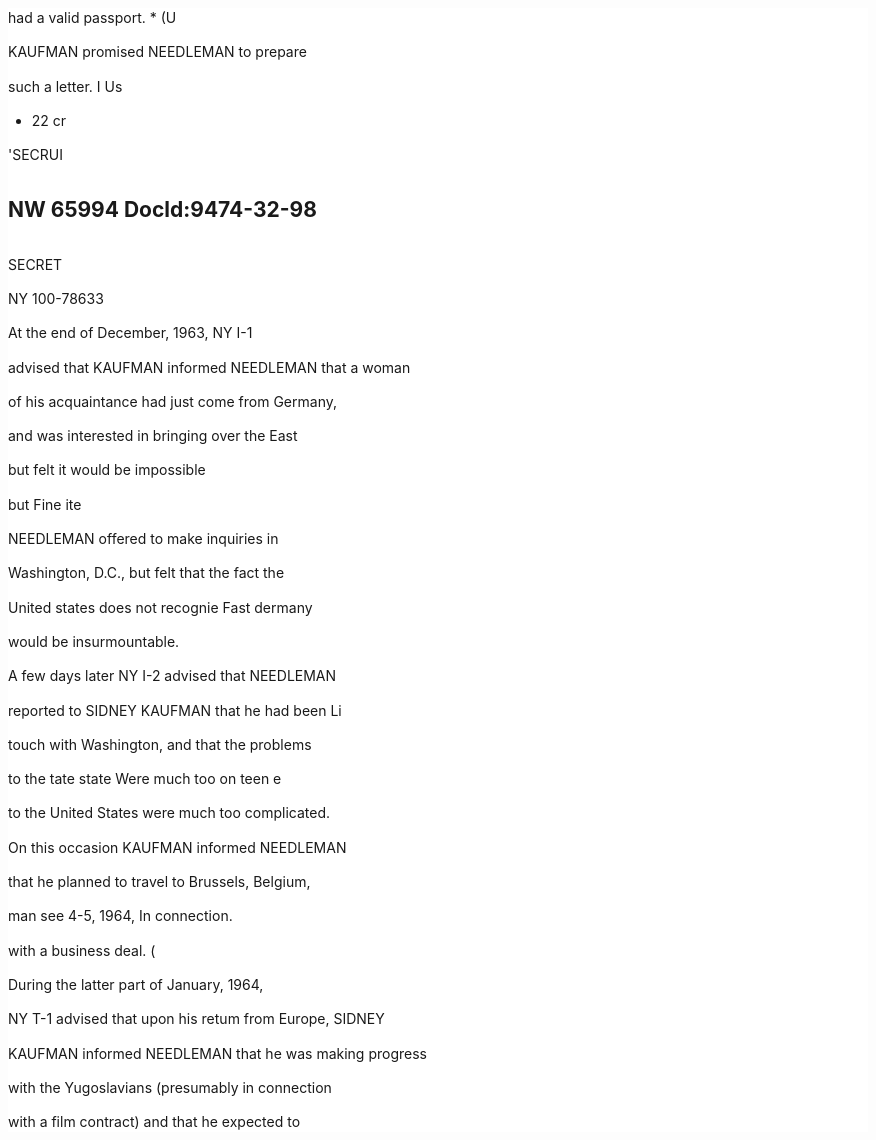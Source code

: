 had a valid passport. * (U

KAUFMAN promised NEEDLEMAN to prepare

such a letter. I Us

- 22 cr

'SECRUI

NW 65994 Docld:9474-32-98
---

##
SECRET

NY 100-78633

At the end of December, 1963, NY I-1

advised that KAUFMAN informed NEEDLEMAN that a woman

of his acquaintance had just come from Germany,

and was interested in bringing over the East

but felt it would be impossible

but Fine ite

NEEDLEMAN offered to make inquiries in

Washington, D.C., but felt that the fact the

United states does not recognie Fast dermany

would be insurmountable.

A few days later NY I-2 advised that NEEDLEMAN

reported to SIDNEY KAUFMAN that he had been Li

touch with Washington, and that the problems

to the tate state Were much too on teen e

to the United States were much too complicated.

On this occasion KAUFMAN informed NEEDLEMAN

that he planned to travel to Brussels, Belgium,

man see 4-5, 1964, In connection.

with a business deal. (

During the latter part of January, 1964,

NY T-1 advised that upon his retum from Europe, SIDNEY

KAUFMAN informed NEEDLEMAN that he was making progress

with the Yugoslavians (presumably in connection

with a film contract) and that he expected to

